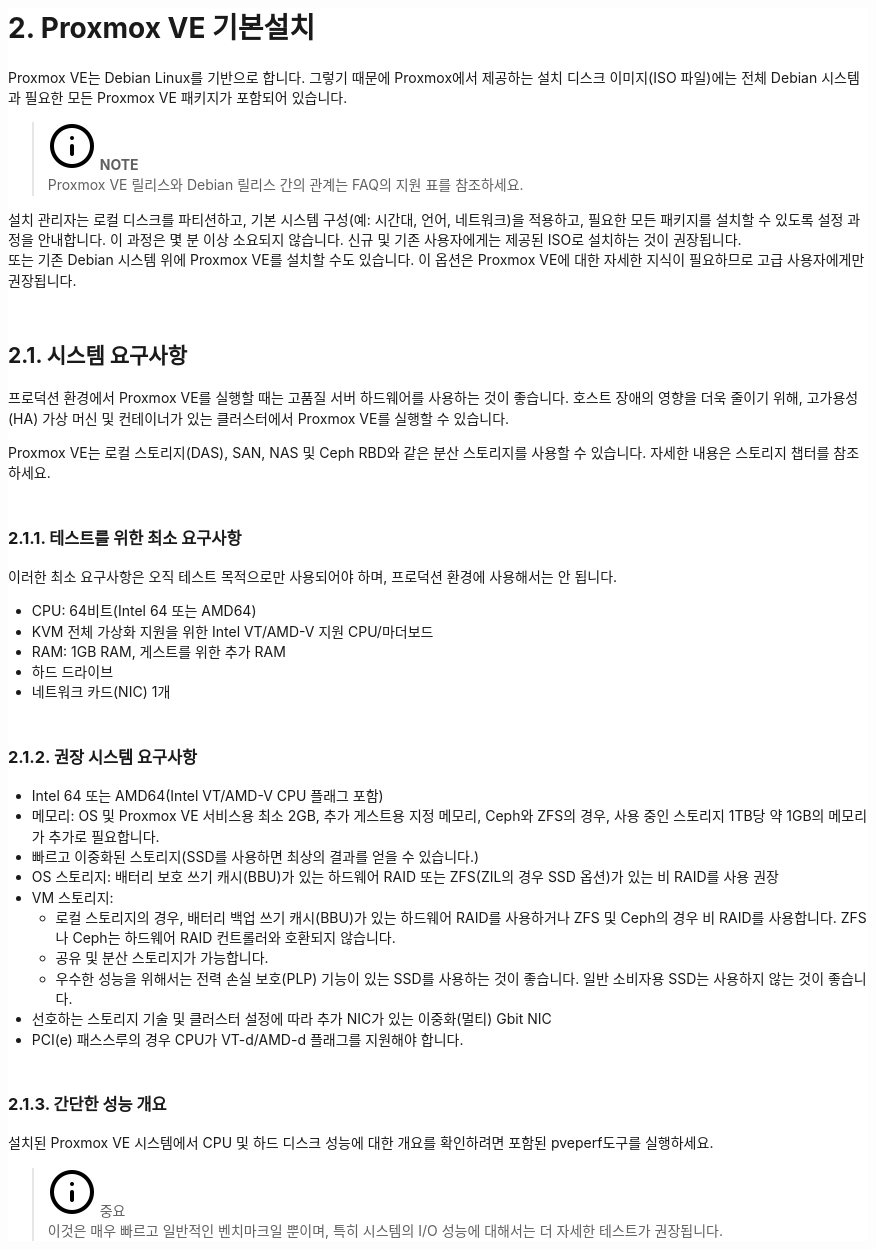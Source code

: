 # 2. Proxmox VE 기본설치


Proxmox VE는 Debian Linux를 기반으로 합니다. 그렇기 때문에 Proxmox에서 제공하는 설치 디스크 이미지(ISO 파일)에는 전체 Debian 시스템과 필요한 모든 Proxmox VE 패키지가 포함되어 있습니다.<br>
> ![](./_static/images/alert.svg) <b>NOTE</b><br>
> Proxmox VE 릴리스와 Debian 릴리스 간의 관계는 FAQ의 지원 표를 참조하세요.

설치 관리자는 로컬 디스크를 파티션하고, 기본 시스템 구성(예: 시간대, 언어, 네트워크)을 적용하고, 필요한 모든 패키지를 설치할 수 있도록 설정 과정을 안내합니다. 이 과정은 몇 분 이상 소요되지 않습니다. 신규 및 기존 사용자에게는 제공된 ISO로 설치하는 것이 권장됩니다.<br>
또는 기존 Debian 시스템 위에 Proxmox VE를 설치할 수도 있습니다. 이 옵션은 Proxmox VE에 대한 자세한 지식이 필요하므로 고급 사용자에게만 권장됩니다.<br><br>


<h2> 2.1. 시스템 요구사항</h2>
프로덕션 환경에서 Proxmox VE를 실행할 때는 고품질 서버 하드웨어를 사용하는 것이 좋습니다. 호스트 장애의 영향을 더욱 줄이기 위해, 고가용성(HA) 가상 머신 및 컨테이너가 있는 클러스터에서 Proxmox VE를 실행할 수 있습니다.<br>

Proxmox VE는 로컬 스토리지(DAS), SAN, NAS 및 Ceph RBD와 같은 분산 스토리지를 사용할 수 있습니다. 자세한 내용은 스토리지 챕터를 참조하세요.<br><br>


<h3>2.1.1. 테스트를 위한 최소 요구사항</h3>

이러한 최소 요구사항은 오직 테스트 목적으로만 사용되어야 하며, 프로덕션 환경에 사용해서는 안 됩니다.
* CPU: 64비트(Intel 64 또는 AMD64)
* KVM 전체 가상화 지원을 위한 Intel VT/AMD-V 지원 CPU/마더보드
* RAM: 1GB RAM, 게스트를 위한 추가 RAM
* 하드 드라이브
* 네트워크 카드(NIC) 1개<br><br>

<h3>2.1.2. 권장 시스템 요구사항</h3>

* Intel 64 또는 AMD64(Intel VT/AMD-V CPU 플래그 포함)
* 메모리: OS 및 Proxmox VE 서비스용 최소 2GB, 추가 게스트용 지정 메모리, Ceph와 ZFS의 경우, 사용 중인 스토리지 1TB당 약 1GB의 메모리가 추가로 필요합니다.
* 빠르고 이중화된 스토리지(SSD를 사용하면 최상의 결과를 얻을 수 있습니다.)
* OS 스토리지: 배터리 보호 쓰기 캐시(BBU)가 있는 하드웨어 RAID 또는 ZFS(ZIL의 경우 SSD 옵션)가 있는 비 RAID를 사용 권장
* VM 스토리지:
  - 로컬 스토리지의 경우, 배터리 백업 쓰기 캐시(BBU)가 있는 하드웨어 RAID를 사용하거나 ZFS 및 Ceph의 경우 비 RAID를 사용합니다. ZFS나 Ceph는 하드웨어 RAID 컨트롤러와 호환되지 않습니다.
  - 공유 및 분산 스토리지가 가능합니다.
  - 우수한 성능을 위해서는 전력 손실 보호(PLP) 기능이 있는 SSD를 사용하는 것이 좋습니다. 일반 소비자용 SSD는 사용하지 않는 것이 좋습니다.
* 선호하는 스토리지 기술 및 클러스터 설정에 따라 추가 NIC가 있는 이중화(멀티) Gbit NIC
* PCI(e) 패스스루의 경우 CPU가 VT-d/AMD-d 플래그를 지원해야 합니다.<br><br>

<h3>2.1.3. 간단한 성능 개요</h3>

설치된 Proxmox VE 시스템에서 CPU 및 하드 디스크 성능에 대한 개요를 확인하려면 포함된 <point>pveperf</point>도구를 실행하세요.

> ![](./_static/images/alert.svg) 중요<br>
> 이것은 매우 빠르고 일반적인 벤치마크일 뿐이며, 특히 시스템의 I/O 성능에 대해서는 더 자세한 테스트가 권장됩니다.
